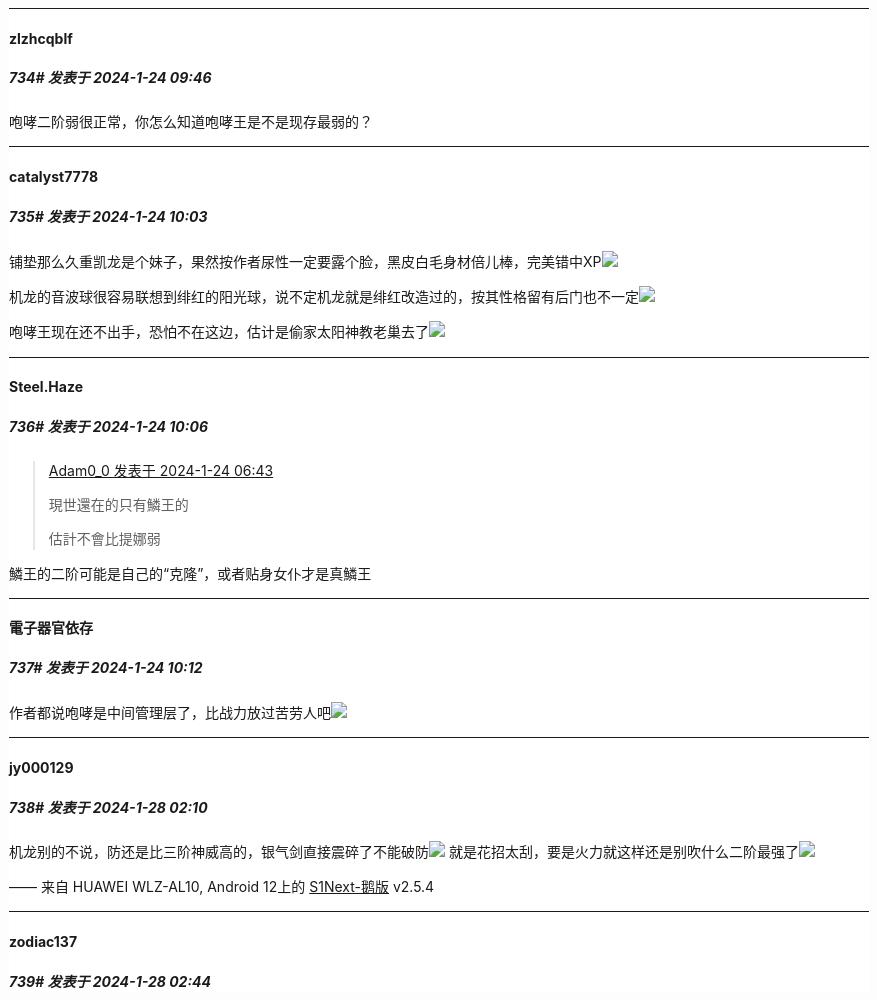 *****

####  zlzhcqblf  
##### 734#       发表于 2024-1-24 09:46

咆哮二阶弱很正常，你怎么知道咆哮王是不是现存最弱的？


*****

####  catalyst7778  
##### 735#       发表于 2024-1-24 10:03

铺垫那么久重凯龙是个妹子，果然按作者尿性一定要露个脸，黑皮白毛身材倍儿棒，完美错中XP<img src="https://static.saraba1st.com/image/smiley/face2017/059.png" referrerpolicy="no-referrer">

机龙的音波球很容易联想到绯红的阳光球，说不定机龙就是绯红改造过的，按其性格留有后门也不一定<img src="https://static.saraba1st.com/image/smiley/face2017/067.png" referrerpolicy="no-referrer">

咆哮王现在还不出手，恐怕不在这边，估计是偷家太阳神教老巢去了<img src="https://static.saraba1st.com/image/smiley/face2017/037.png" referrerpolicy="no-referrer">

*****

####  Steel.Haze  
##### 736#       发表于 2024-1-24 10:06

<blockquote><a href="httphttps://bbs.saraba1st.com/2b/forum.php?mod=redirect&amp;goto=findpost&amp;pid=63753632&amp;ptid=1946186" target="_blank">Adam0_0 发表于 2024-1-24 06:43</a>

現世還在的只有鱗王的

估計不會比提娜弱</blockquote>
鱗王的二阶可能是自己的“克隆”，或者贴身女仆才是真鱗王

*****

####  電子器官依存  
##### 737#       发表于 2024-1-24 10:12

作者都说咆哮是中间管理层了，比战力放过苦劳人吧<img src="https://static.saraba1st.com/image/smiley/face2017/066.png" referrerpolicy="no-referrer">

*****

####  jy000129  
##### 738#       发表于 2024-1-28 02:10

机龙别的不说，防还是比三阶神威高的，银气剑直接震碎了不能破防<img src="https://static.saraba1st.com/image/smiley/face2017/067.png" referrerpolicy="no-referrer">
就是花招太刮，要是火力就这样还是别吹什么二阶最强了<img src="https://static.saraba1st.com/image/smiley/face2017/053.png" referrerpolicy="no-referrer">

—— 来自 HUAWEI WLZ-AL10, Android 12上的 [S1Next-鹅版](https://github.com/ykrank/S1-Next/releases) v2.5.4


*****

####  zodiac137  
##### 739#       发表于 2024-1-28 02:44
